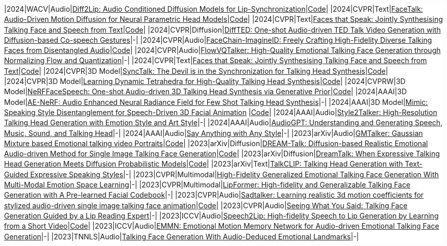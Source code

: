 |2024|WACV|Audio|[Diff2Lip: Audio Conditioned Diffusion Models for Lip-Synchronization](https://openaccess.thecvf.com/content/WACV2024/html/Mukhopadhyay_Diff2Lip_Audio_Conditioned_Diffusion_Models_for_Lip-Synchronization_WACV_2024_paper.html)|[Code](https://soumik-kanad.github.io/diff2lip)|
|2024|CVPR|Text|[FaceTalk: Audio-Driven Motion Diffusion for Neural Parametric Head Models](https://openaccess.thecvf.com/content/CVPR2024/html/Aneja_FaceTalk_Audio-Driven_Motion_Diffusion_for_Neural_Parametric_Head_Models_CVPR_2024_paper.html)|[Code](https://shivangi-aneja.github.io/projects/facetalk/)|
|2024|CVPR|Text|[Faces that Speak: Jointly Synthesising Talking Face and Speech from Text](https://openaccess.thecvf.com/content/CVPR2024/html/Jang_Faces_that_Speak_Jointly_Synthesising_Talking_Face_and_Speech_from_CVPR_2024_paper.html)|[Code](https://mm.kaist.ac.kr/projects/faces-that-speak)|
|2024|CVPR|Diffusion|[DiffTED: One-shot Audio-driven TED Talk Video Generation with Diffusion-based Co-speech Gestures](https://openaccess.thecvf.com/content/CVPR2024W/HuMoGen/html/Hogue_DiffTED_One-shot_Audio-driven_TED_Talk_Video_Generation_with_Diffusion-based_Co-speech_CVPRW_2024_paper.html)|-|
|2024|CVPR|Audio|[FaceChain-ImagineID: Freely Crafting High-Fidelity Diverse Talking Faces from Disentangled Audio](https://arxiv.org/abs/2403.01901)|[Code](https://github.com/modelscope/facechain)|
|2024|CVPR|Audio|[FlowVQTalker: High-Quality Emotional Talking Face Generation through Normalizing Flow and Quantization](https://openaccess.thecvf.com/content/CVPR2024/html/Tan_FlowVQTalker_High-Quality_Emotional_Talking_Face_Generation_through_Normalizing_Flow_and_CVPR_2024_paper.html)|-|
|2024|CVPR|Text|[Faces that Speak: Jointly Synthesising Talking Face and Speech from Text](https://arxiv.org/pdf/2405.10272)|[Code](https://mm.kaist.ac.kr/projects/faces-that-speak)|
|2024|CVPR|3D Model|[SyncTalk: The Devil is in the Synchronization for Talking Head Synthesis](https://arxiv.org/abs/2311.17590)|[Code](https://github.com/ZiqiaoPeng/SyncTalk)|
|2024|CVPR|3D Model|[Learning Dynamic Tetrahedra for High-Quality Talking Head Synthesis](https://arxiv.org/abs/2402.17364)|[Code](https://github.com/zhangzc21/DynTet)|
|2024|CVPRW|3D Model|[NeRFFaceSpeech: One-shot Audio-driven 3D Talking Head Synthesis via Generative Prior](http://arxiv.org/abs/2405.05749v2)|[Code](https://github.com/rlgnswk/NeRFFaceSpeech_Code/)|
|2024|AAAI|3D Model|[AE-NeRF: Audio Enhanced Neural Radiance Field for Few Shot Talking Head Synthesis](https://ojs.aaai.org/index.php/AAAI/article/view/28086)|-|
|2024|AAAI|3D Model|[Mimic: Speaking Style Disentanglement for Speech-Driven 3D Facial Animation](https://ojs.aaai.org/index.php/AAAI/article/view/27945) |[Code](https://github.com/huifu99/Mimic)|
|2024|AAAI|Audio|[Style2Talker: High-Resolution Talking Head Generation with Emotion Style and Art Style](https://ojs.aaai.org/index.php/AAAI/article/view/28313)|-|
|2024|AAAI|Audio|[AudioGPT: Understanding and Generating Speech, Music, Sound, and Talking Head](https://scholar.google.com.hk/scholar?hl=zh-CN&as_sdt=0%2C5&q=AudioGPT%3A+Understanding+and+Generating+Speech%2C+Music%2C+Sound%2C+and+Talking+Head&btnG=)|-|
|2024|AAAI|Audio|[Say Anything with Any Style](https://ojs.aaai.org/index.php/AAAI/article/view/28314)|-|
|2023|arXiv|Audio|[GMTalker: Gaussian Mixture based Emotional talking video Portraits](https://arxiv.org/abs/2312.07669)|[Code](https://bob35buaa.github.io/GMTalker)|
|2023|arXiv|Diffusion|[DREAM-Talk: Diffusion-based Realistic Emotional Audio-driven Method for Single Image Talking Face Generation](https://arxiv.org/abs/2312.13578)|[Code](https://magic-research.github.io/dream-talk/)|
|2023|arXiv|Diffusion|[DreamTalk: When Expressive Talking Head Generation Meets Diffusion Probabilistic Models](https://arxiv.org/abs/2312.09767)|[Code](https://dreamtalk-project.github.io/)|
|2023|arXiv|Text|[TalkCLIP: Talking Head Generation with Text-Guided Expressive Speaking Styles](https://arxiv.org/abs/2304.00334)|-|
|2023|CVPR|Multimodal|[High-Fidelity Generalized Emotional Talking Face Generation With Multi-Modal Emotion Space Learning](http://openaccess.thecvf.com/content/CVPR2023/html/Xu_High-Fidelity_Generalized_Emotional_Talking_Face_Generation_With_Multi-Modal_Emotion_Space_CVPR_2023_paper.html)|-|
|2023|CVPR|Multimodal|[LipFormer: High-fidelity and Generalizable Talking Face Generation with A Pre-learned Facial Codebook](http://openaccess.thecvf.com/content/CVPR2023/html/Wang_LipFormer_High-Fidelity_and_Generalizable_Talking_Face_Generation_With_a_Pre-Learned_CVPR_2023_paper.html)|-|
|2023|CVPR|Audio|[Sadtalker: Learning realistic 3d motion coefficients for stylized audio-driven single image talking face animation](http://openaccess.thecvf.com/content/CVPR2023/html/Zhang_SadTalker_Learning_Realistic_3D_Motion_Coefficients_for_Stylized_Audio-Driven_Single_CVPR_2023_paper.html)|[Code](https://sadtalker.github.io/)|
|2023|CVPR|Audio|[Seeing What You Said: Talking Face Generation Guided by a Lip Reading Expert](http://openaccess.thecvf.com/content/CVPR2023/html/Wang_Seeing_What_You_Said_Talking_Face_Generation_Guided_by_a_CVPR_2023_paper.html)|-|
|2023|ICCV|Audio|[Speech2Lip: High-fidelity Speech to Lip Generation by Learning from a Short Video](http://openaccess.thecvf.com/content/ICCV2023/html/Wu_Speech2Lip_High-fidelity_Speech_to_Lip_Generation_by_Learning_from_a_ICCV_2023_paper.html)|[Code](https://github.com/CVMI-Lab/Speech2Lip)|
|2023|ICCV|Audio|[EMMN: Emotional Motion Memory Network for Audio-driven Emotional Talking Face Generation](http://openaccess.thecvf.com/content/ICCV2023/html/Tan_EMMN_Emotional_Motion_Memory_Network_for_Audio-driven_Emotional_Talking_Face_ICCV_2023_paper.html)|-|
|2023|TNNLS|Audio|[Talking Face Generation With Audio-Deduced Emotional Landmarks](https://ieeexplore.ieee.org/abstract/document/10130452/)|-|